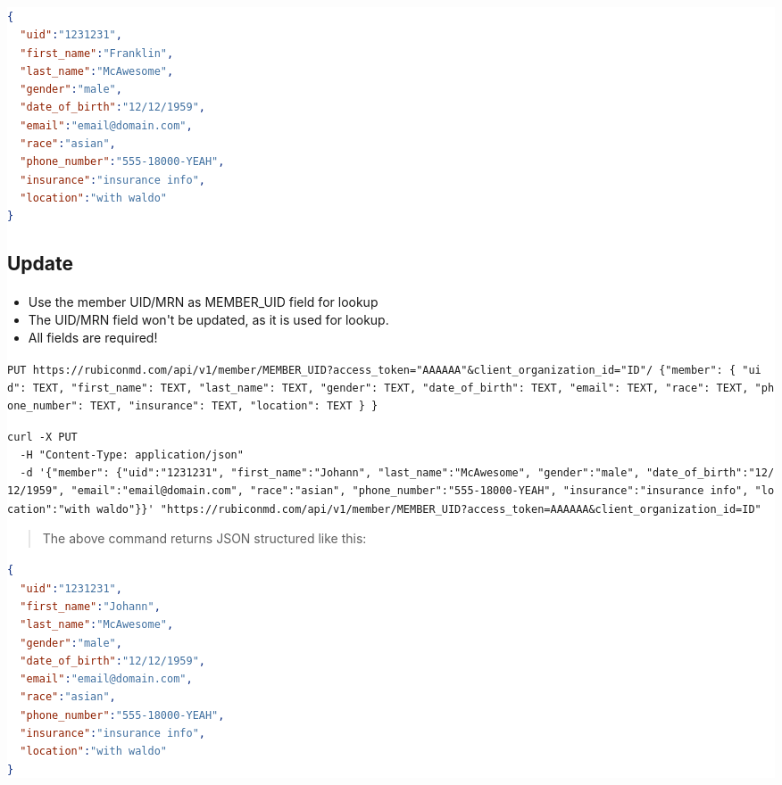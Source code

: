 ```json
{
  "uid":"1231231",
  "first_name":"Franklin",
  "last_name":"McAwesome",
  "gender":"male",
  "date_of_birth":"12/12/1959",
  "email":"email@domain.com",
  "race":"asian",
  "phone_number":"555-18000-YEAH",
  "insurance":"insurance info",
  "location":"with waldo"
}
```

## Update

<aside class="notice">
  <ul>
    <li>Use the member UID/MRN as MEMBER_UID field for lookup</li>
    <li>The UID/MRN field won't be updated, as it is used for lookup.</li>
    <li>All fields are required!</li>
  </ul>
</aside>

`PUT https://rubiconmd.com/api/v1/member/MEMBER_UID?access_token="AAAAAA"&client_organization_id="ID"/ {"member": {
  "uid": TEXT,
  "first_name": TEXT,
  "last_name": TEXT,
  "gender": TEXT,
  "date_of_birth": TEXT,
  "email": TEXT,
  "race": TEXT,
  "phone_number": TEXT,
  "insurance": TEXT,
  "location": TEXT
  }
}`

```shell
curl -X PUT
  -H "Content-Type: application/json"
  -d '{"member": {"uid":"1231231", "first_name":"Johann", "last_name":"McAwesome", "gender":"male", "date_of_birth":"12/12/1959", "email":"email@domain.com", "race":"asian", "phone_number":"555-18000-YEAH", "insurance":"insurance info", "location":"with waldo"}}' "https://rubiconmd.com/api/v1/member/MEMBER_UID?access_token=AAAAAA&client_organization_id=ID"
```
> The above command returns JSON structured like this:

```json
{
  "uid":"1231231",
  "first_name":"Johann",
  "last_name":"McAwesome",
  "gender":"male",
  "date_of_birth":"12/12/1959",
  "email":"email@domain.com",
  "race":"asian",
  "phone_number":"555-18000-YEAH",
  "insurance":"insurance info",
  "location":"with waldo"
}
```
